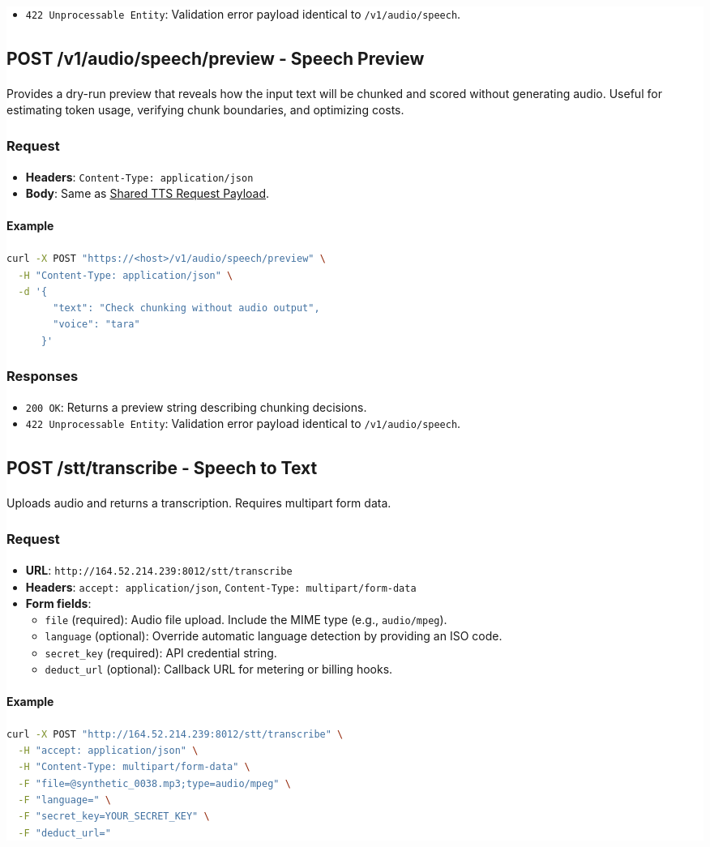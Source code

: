 - `422 Unprocessable Entity`: Validation error payload identical to `/v1/audio/speech`.

## POST /v1/audio/speech/preview - Speech Preview

Provides a dry-run preview that reveals how the input text will be chunked and scored without generating audio. Useful for estimating token usage, verifying chunk boundaries, and optimizing costs.

### Request

- **Headers**: `Content-Type: application/json`
- **Body**: Same as [Shared TTS Request Payload](#shared-tts-request-payload).

#### Example

```bash
curl -X POST "https://<host>/v1/audio/speech/preview" \
  -H "Content-Type: application/json" \
  -d '{
        "text": "Check chunking without audio output",
        "voice": "tara"
      }'
```

### Responses

- `200 OK`: Returns a preview string describing chunking decisions.
- `422 Unprocessable Entity`: Validation error payload identical to `/v1/audio/speech`.

## POST /stt/transcribe - Speech to Text

Uploads audio and returns a transcription. Requires multipart form data.

### Request

- **URL**: `http://164.52.214.239:8012/stt/transcribe`
- **Headers**: `accept: application/json`, `Content-Type: multipart/form-data`
- **Form fields**:
  - `file` (required): Audio file upload. Include the MIME type (e.g., `audio/mpeg`).
  - `language` (optional): Override automatic language detection by providing an ISO code.
  - `secret_key` (required): API credential string.
  - `deduct_url` (optional): Callback URL for metering or billing hooks.

#### Example

```bash
curl -X POST "http://164.52.214.239:8012/stt/transcribe" \
  -H "accept: application/json" \
  -H "Content-Type: multipart/form-data" \
  -F "file=@synthetic_0038.mp3;type=audio/mpeg" \
  -F "language=" \
  -F "secret_key=YOUR_SECRET_KEY" \
  -F "deduct_url="
```
